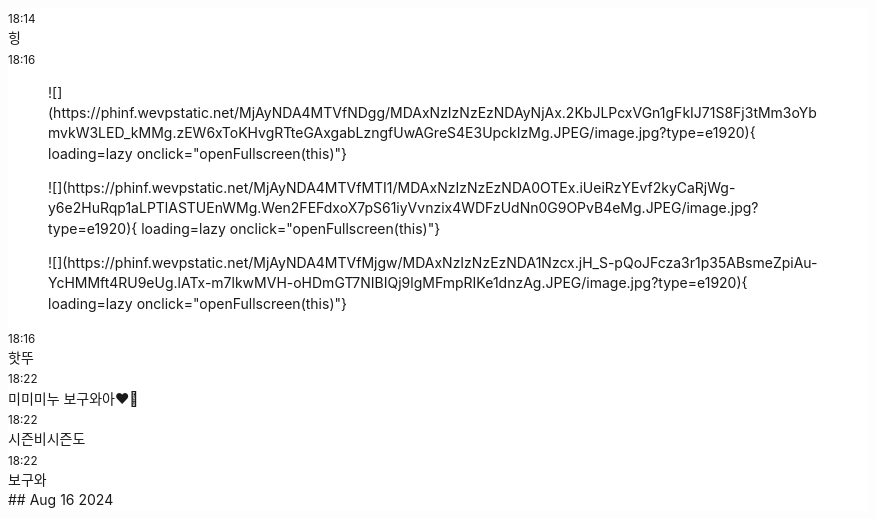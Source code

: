 <div class="message-date" markdown="1">
<small>18:14</small>
</div>
<div markdown="1">
힝
</div>
</div>
<div class="message" markdown="1">
<div class="message-date" markdown="1">
<small>18:16</small>
</div>
<div class="no-flex" markdown="1">
<figure class="msg-media" markdown="1">
![](https://phinf.wevpstatic.net/MjAyNDA4MTVfNDgg/MDAxNzIzNzEzNDAyNjAx.2KbJLPcxVGn1gFkIJ71S8Fj3tMm3oYbmvkW3LED_kMMg.zEW6xToKHvgRTteGAxgabLzngfUwAGreS4E3UpckIzMg.JPEG/image.jpg?type=e1920){ loading=lazy onclick="openFullscreen(this)"}
</figure><figure class="msg-media" markdown="1">
![](https://phinf.wevpstatic.net/MjAyNDA4MTVfMTI1/MDAxNzIzNzEzNDA0OTEx.iUeiRzYEvf2kyCaRjWg-y6e2HuRqp1aLPTlASTUEnWMg.Wen2FEFdxoX7pS61iyVvnzix4WDFzUdNn0G9OPvB4eMg.JPEG/image.jpg?type=e1920){ loading=lazy onclick="openFullscreen(this)"}
</figure><figure class="msg-media" markdown="1">
![](https://phinf.wevpstatic.net/MjAyNDA4MTVfMjgw/MDAxNzIzNzEzNDA1Nzcx.jH_S-pQoJFcza3r1p35ABsmeZpiAu-YcHMMft4RU9eUg.lATx-m7lkwMVH-oHDmGT7NIBIQj9lgMFmpRIKe1dnzAg.JPEG/image.jpg?type=e1920){ loading=lazy onclick="openFullscreen(this)"}
</figure>
</div>
</div>
<div class="message" markdown="1">
<div class="message-date" markdown="1">
<small>18:16</small>
</div>
<div markdown="1">
핫뚜
</div>
</div>
<div class="message" markdown="1">
<div class="message-date" markdown="1">
<small>18:22</small>
</div>
<div markdown="1">
미미미누 보구와아❤️‍🔥
</div>
</div>
<div class="message" markdown="1">
<div class="message-date" markdown="1">
<small>18:22</small>
</div>
<div markdown="1">
시즌비시즌도
</div>
</div>
<div class="message" markdown="1">
<div class="message-date" markdown="1">
<small>18:22</small>
</div>
<div markdown="1">
보구와
</div>
</div>
## Aug 16 2024
